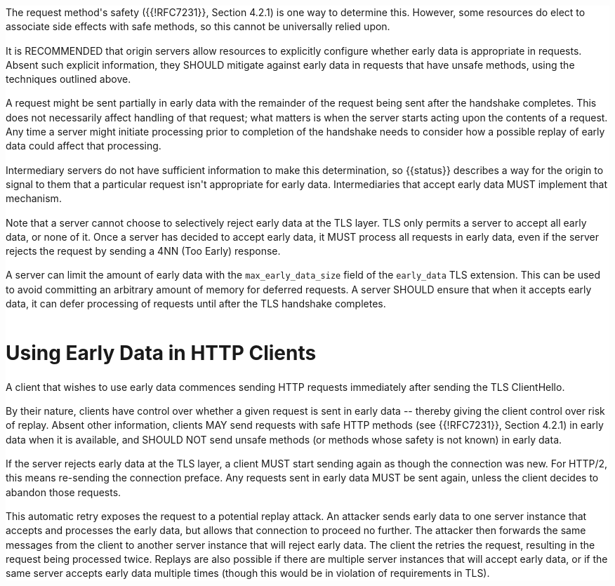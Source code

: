 The request method's safety ({{!RFC7231}}, Section 4.2.1) is one way to
determine this. However, some resources do elect to associate side effects with
safe methods, so this cannot be universally relied upon.

It is RECOMMENDED that origin servers allow resources to explicitly configure
whether early data is appropriate in requests. Absent such explicit
information, they SHOULD mitigate against early data in requests that have
unsafe methods, using the techniques outlined above.

A request might be sent partially in early data with the remainder of the
request being sent after the handshake completes.  This does not necessarily
affect handling of that request; what matters is when the server starts acting
upon the contents of a request.  Any time a server might initiate processing
prior to completion of the handshake needs to consider how a possible replay of
early data could affect that processing.

Intermediary servers do not have sufficient information to make this
determination, so {{status}} describes a way for the origin to signal to them
that a particular request isn't appropriate for early data. Intermediaries that
accept early data MUST implement that mechanism.

Note that a server cannot choose to selectively reject early data at the TLS
layer. TLS only permits a server to accept all early data, or none of it. Once
a server has decided to accept early data, it MUST process all requests in
early data, even if the server rejects the request by sending a 4NN (Too Early)
response.

A server can limit the amount of early data with the `max_early_data_size`
field of the `early_data` TLS extension. This can be used to avoid committing
an arbitrary amount of memory for deferred requests. A server SHOULD ensure
that when it accepts early data, it can defer processing of requests until
after the TLS handshake completes.


# Using Early Data in HTTP Clients

A client that wishes to use early data commences sending HTTP requests
immediately after sending the TLS ClientHello.

By their nature, clients have control over whether a given request is sent in
early data -- thereby giving the client control over risk of replay. Absent
other information, clients MAY send requests with safe HTTP methods (see
{{!RFC7231}}, Section 4.2.1) in early data when it is available, and SHOULD NOT
send unsafe methods (or methods whose safety is not known) in early data.

If the server rejects early data at the TLS layer, a client MUST start sending
again as though the connection was new. For HTTP/2, this means re-sending the
connection preface. Any requests sent in early data MUST be sent again, unless
the client decides to abandon those requests.

This automatic retry exposes the request to a potential replay attack.  An
attacker sends early data to one server instance that accepts and processes the
early data, but allows that connection to proceed no further.  The attacker then
forwards the same messages from the client to another server instance that will
reject early data.  The client the retries the request, resulting in the request
being processed twice.  Replays are also possible if there are multiple server
instances that will accept early data, or if the same server accepts early data
multiple times (though this would be in violation of requirements in TLS).
